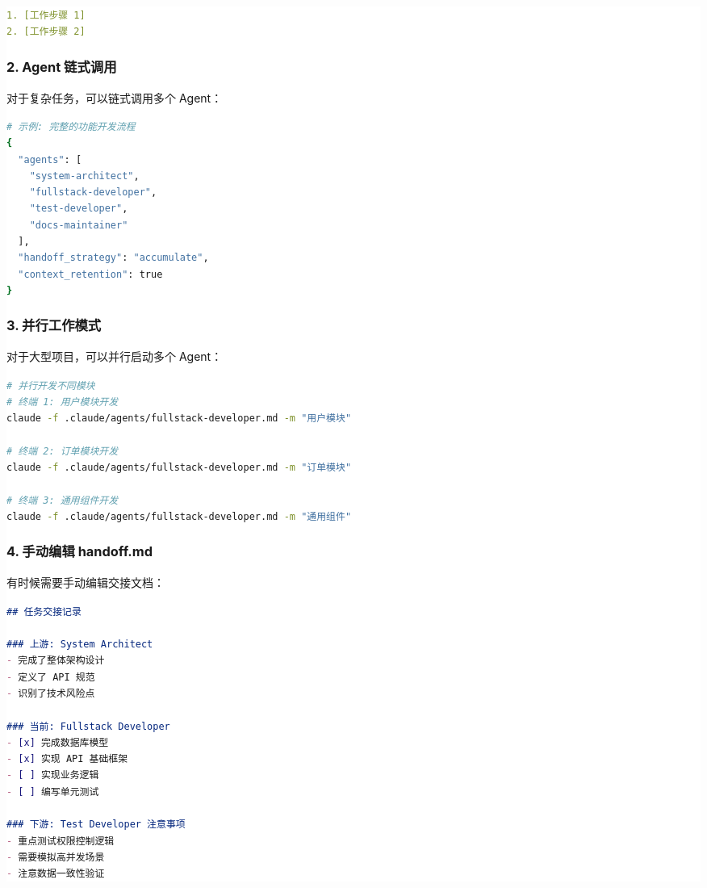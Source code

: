 ```yaml
1. [工作步骤 1]
2. [工作步骤 2]
```

### 2. Agent 链式调用

对于复杂任务，可以链式调用多个 Agent：

```bash
# 示例: 完整的功能开发流程
{
  "agents": [
    "system-architect",
    "fullstack-developer",
    "test-developer",
    "docs-maintainer"
  ],
  "handoff_strategy": "accumulate",
  "context_retention": true
}
```

### 3. 并行工作模式

对于大型项目，可以并行启动多个 Agent：

```bash
# 并行开发不同模块
# 终端 1: 用户模块开发
claude -f .claude/agents/fullstack-developer.md -m "用户模块"

# 终端 2: 订单模块开发
claude -f .claude/agents/fullstack-developer.md -m "订单模块"

# 终端 3: 通用组件开发
claude -f .claude/agents/fullstack-developer.md -m "通用组件"
```

### 4. 手动编辑 handoff.md

有时候需要手动编辑交接文档：

```markdown
## 任务交接记录

### 上游: System Architect
- 完成了整体架构设计
- 定义了 API 规范
- 识别了技术风险点

### 当前: Fullstack Developer
- [x] 完成数据库模型
- [x] 实现 API 基础框架
- [ ] 实现业务逻辑
- [ ] 编写单元测试

### 下游: Test Developer 注意事项
- 重点测试权限控制逻辑
- 需要模拟高并发场景
- 注意数据一致性验证
```

